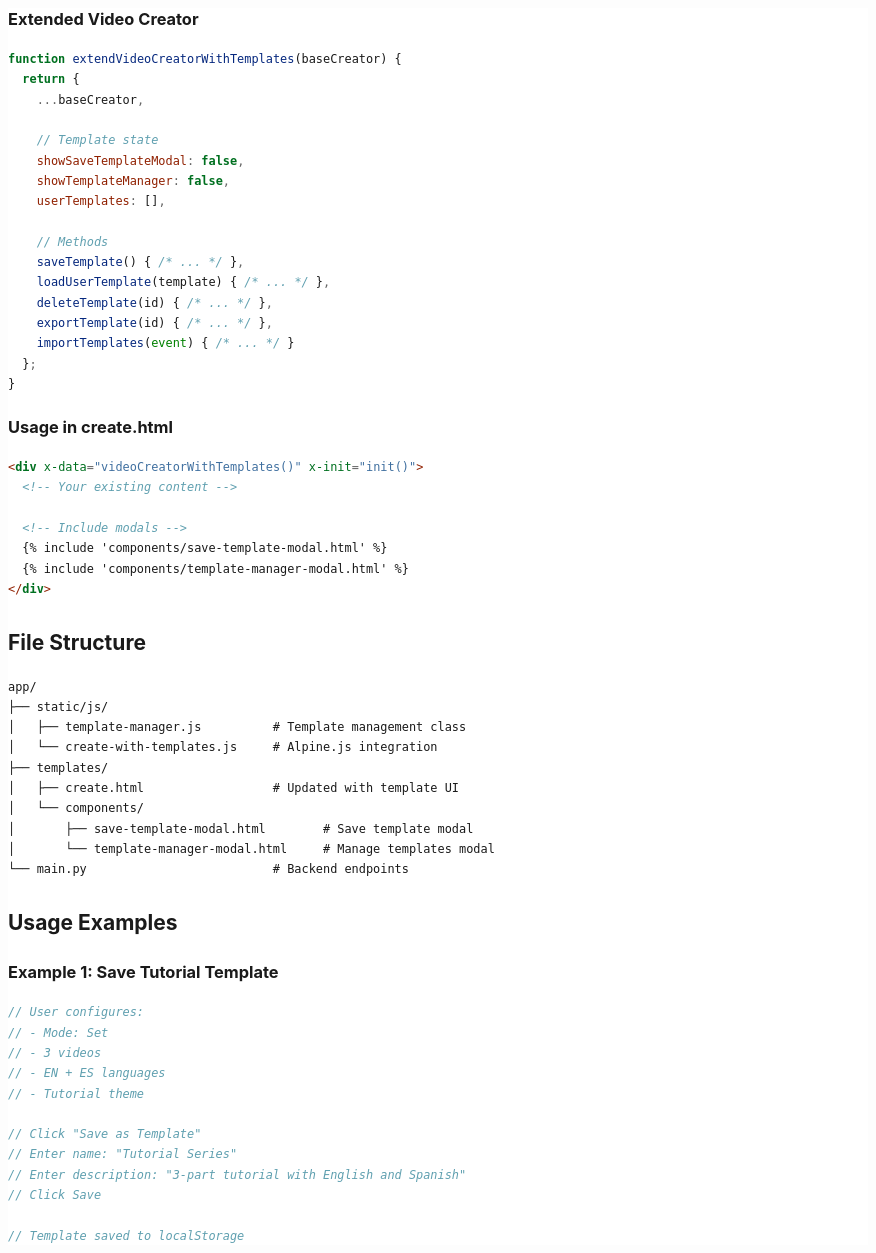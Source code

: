 ### Extended Video Creator
```javascript
function extendVideoCreatorWithTemplates(baseCreator) {
  return {
    ...baseCreator,

    // Template state
    showSaveTemplateModal: false,
    showTemplateManager: false,
    userTemplates: [],

    // Methods
    saveTemplate() { /* ... */ },
    loadUserTemplate(template) { /* ... */ },
    deleteTemplate(id) { /* ... */ },
    exportTemplate(id) { /* ... */ },
    importTemplates(event) { /* ... */ }
  };
}
```

### Usage in create.html
```html
<div x-data="videoCreatorWithTemplates()" x-init="init()">
  <!-- Your existing content -->

  <!-- Include modals -->
  {% include 'components/save-template-modal.html' %}
  {% include 'components/template-manager-modal.html' %}
</div>
```

## File Structure

```
app/
├── static/js/
│   ├── template-manager.js          # Template management class
│   └── create-with-templates.js     # Alpine.js integration
├── templates/
│   ├── create.html                  # Updated with template UI
│   └── components/
│       ├── save-template-modal.html        # Save template modal
│       └── template-manager-modal.html     # Manage templates modal
└── main.py                          # Backend endpoints
```

## Usage Examples

### Example 1: Save Tutorial Template
```javascript
// User configures:
// - Mode: Set
// - 3 videos
// - EN + ES languages
// - Tutorial theme

// Click "Save as Template"
// Enter name: "Tutorial Series"
// Enter description: "3-part tutorial with English and Spanish"
// Click Save

// Template saved to localStorage
```